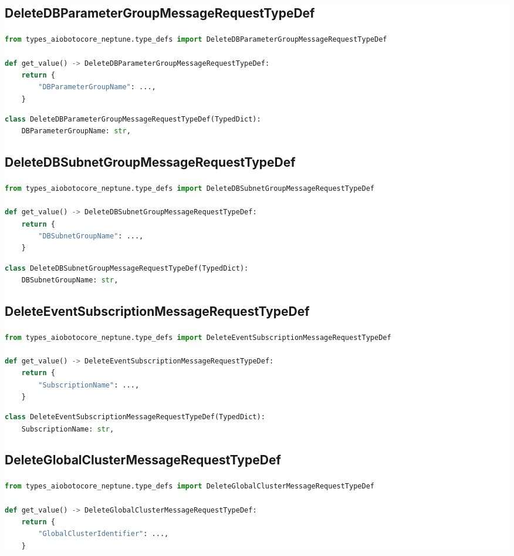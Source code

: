 ## DeleteDBParameterGroupMessageRequestTypeDef

```python title="Usage Example"
from types_aiobotocore_neptune.type_defs import DeleteDBParameterGroupMessageRequestTypeDef

def get_value() -> DeleteDBParameterGroupMessageRequestTypeDef:
    return {
        "DBParameterGroupName": ...,
    }
```

```python title="Definition"
class DeleteDBParameterGroupMessageRequestTypeDef(TypedDict):
    DBParameterGroupName: str,
```

## DeleteDBSubnetGroupMessageRequestTypeDef

```python title="Usage Example"
from types_aiobotocore_neptune.type_defs import DeleteDBSubnetGroupMessageRequestTypeDef

def get_value() -> DeleteDBSubnetGroupMessageRequestTypeDef:
    return {
        "DBSubnetGroupName": ...,
    }
```

```python title="Definition"
class DeleteDBSubnetGroupMessageRequestTypeDef(TypedDict):
    DBSubnetGroupName: str,
```

## DeleteEventSubscriptionMessageRequestTypeDef

```python title="Usage Example"
from types_aiobotocore_neptune.type_defs import DeleteEventSubscriptionMessageRequestTypeDef

def get_value() -> DeleteEventSubscriptionMessageRequestTypeDef:
    return {
        "SubscriptionName": ...,
    }
```

```python title="Definition"
class DeleteEventSubscriptionMessageRequestTypeDef(TypedDict):
    SubscriptionName: str,
```

## DeleteGlobalClusterMessageRequestTypeDef

```python title="Usage Example"
from types_aiobotocore_neptune.type_defs import DeleteGlobalClusterMessageRequestTypeDef

def get_value() -> DeleteGlobalClusterMessageRequestTypeDef:
    return {
        "GlobalClusterIdentifier": ...,
    }
```
